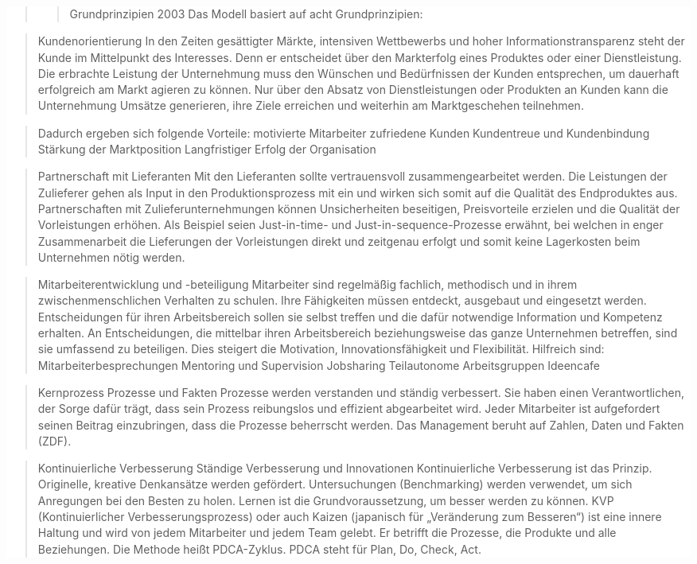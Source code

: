 >> Grundprinzipien 2003
Das Modell basiert auf acht Grundprinzipien:

> Kundenorientierung
In den Zeiten gesättigter Märkte, intensiven Wettbewerbs und hoher Informationstransparenz steht der Kunde im Mittelpunkt des Interesses. Denn er entscheidet über den Markterfolg eines Produktes oder einer Dienstleistung. Die erbrachte Leistung der Unternehmung muss den Wünschen und Bedürfnissen der Kunden entsprechen, um dauerhaft erfolgreich am Markt agieren zu können. Nur über den Absatz von Dienstleistungen oder Produkten an Kunden kann die Unternehmung Umsätze generieren, ihre Ziele erreichen und weiterhin am Marktgeschehen teilnehmen.

> Dadurch ergeben sich folgende Vorteile:
motivierte Mitarbeiter
zufriedene Kunden
Kundentreue und Kundenbindung
Stärkung der Marktposition
Langfristiger Erfolg der Organisation

> Partnerschaft mit Lieferanten
Mit den Lieferanten sollte vertrauensvoll zusammengearbeitet werden. Die Leistungen der Zulieferer gehen als Input in den Produktionsprozess mit ein und wirken sich somit auf die Qualität des Endproduktes aus. Partnerschaften mit Zulieferunternehmungen können Unsicherheiten beseitigen, Preisvorteile erzielen und die Qualität der Vorleistungen erhöhen. Als Beispiel seien Just-in-time- und Just-in-sequence-Prozesse erwähnt, bei welchen in enger Zusammenarbeit die Lieferungen der Vorleistungen direkt und zeitgenau erfolgt und somit keine Lagerkosten beim Unternehmen nötig werden.

> Mitarbeiterentwicklung und -beteiligung
Mitarbeiter sind regelmäßig fachlich, methodisch und in ihrem zwischenmenschlichen Verhalten zu schulen. Ihre Fähigkeiten müssen entdeckt, ausgebaut und eingesetzt werden. Entscheidungen für ihren Arbeitsbereich sollen sie selbst treffen und die dafür notwendige Information und Kompetenz erhalten. An Entscheidungen, die mittelbar ihren Arbeitsbereich beziehungsweise das ganze Unternehmen betreffen, sind sie umfassend zu beteiligen. Dies steigert die Motivation, Innovationsfähigkeit und Flexibilität.
Hilfreich sind:
Mitarbeiterbesprechungen
Mentoring und Supervision 
Jobsharing
Teilautonome Arbeitsgruppen
Ideencafe 


> Kernprozess
Prozesse und Fakten
Prozesse werden verstanden und ständig verbessert. Sie haben einen Verantwortlichen, der Sorge dafür trägt, dass sein Prozess reibungslos und effizient abgearbeitet wird. Jeder Mitarbeiter ist aufgefordert seinen Beitrag einzubringen, dass die Prozesse beherrscht werden. Das Management beruht auf Zahlen, Daten und Fakten (ZDF).

> Kontinuierliche Verbesserung
Ständige Verbesserung und Innovationen
Kontinuierliche Verbesserung ist das Prinzip. Originelle, kreative Denkansätze werden gefördert. Untersuchungen (Benchmarking) werden verwendet, um sich Anregungen bei den Besten zu holen. Lernen ist die Grundvoraussetzung, um besser werden zu können.
KVP (Kontinuierlicher Verbesserungsprozess) oder auch Kaizen (japanisch für „Veränderung zum Besseren“) ist eine innere Haltung und wird von jedem Mitarbeiter und jedem Team gelebt. Er betrifft die Prozesse, die Produkte und alle Beziehungen. Die Methode heißt PDCA-Zyklus. PDCA steht für Plan, Do, Check, Act.
